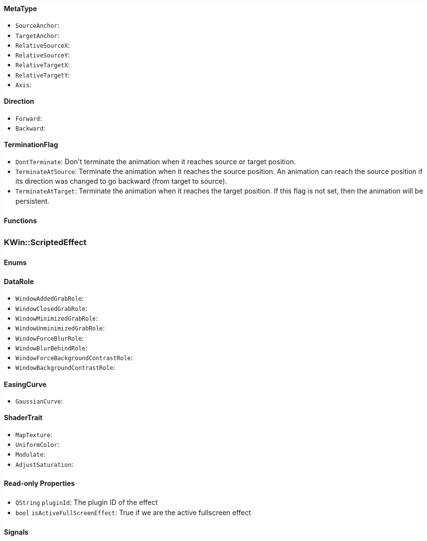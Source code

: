 **MetaType**

* `SourceAnchor`:
* `TargetAnchor`:
* `RelativeSourceX`:
* `RelativeSourceY`:
* `RelativeTargetX`:
* `RelativeTargetY`:
* `Axis`:

**Direction**

* `Forward`:
* `Backward`:

**TerminationFlag**

* `DontTerminate`: Don't terminate the animation when it reaches source or target position.
* `TerminateAtSource`: Terminate the animation when it reaches the source position. An animation can reach the source position if its direction was changed to go backward (from target to source).
* `TerminateAtTarget`: Terminate the animation when it reaches the target position. If this flag is not set, then the animation will be persistent.

#### Functions

### KWin::ScriptedEffect

#### Enums

**DataRole**

* `WindowAddedGrabRole`:
* `WindowClosedGrabRole`:
* `WindowMinimizedGrabRole`:
* `WindowUnminimizedGrabRole`:
* `WindowForceBlurRole`:
* `WindowBlurBehindRole`:
* `WindowForceBackgroundContrastRole`:
* `WindowBackgroundContrastRole`:

**EasingCurve**

* `GaussianCurve`:

**ShaderTrait**

* `MapTexture`:
* `UniformColor`:
* `Modulate`:
* `AdjustSaturation`:

#### Read-only Properties

* `QString` `pluginId`: The plugin ID of the effect
* `bool` `isActiveFullScreenEffect`: True if we are the active fullscreen effect

#### Signals
